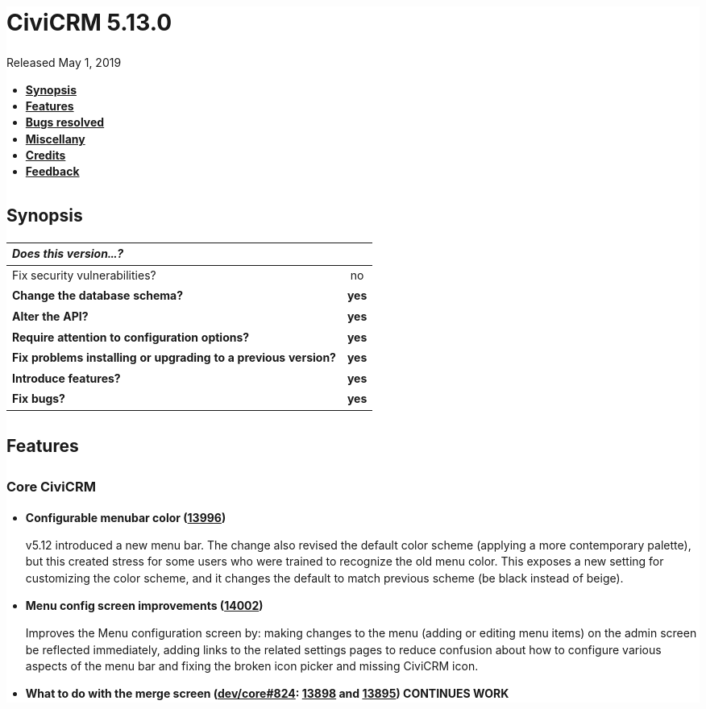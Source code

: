 # CiviCRM 5.13.0

Released May 1, 2019

- **[Synopsis](#synopsis)**
- **[Features](#features)**
- **[Bugs resolved](#bugs)**
- **[Miscellany](#misc)**
- **[Credits](#credits)**
- **[Feedback](#feedback)**

## <a name="synopsis"></a>Synopsis

| *Does this version...?*                                         |         |
|:--------------------------------------------------------------- |:-------:|
| Fix security vulnerabilities?                                   |   no    |
| **Change the database schema?**                                 | **yes** |
| **Alter the API?**                                              | **yes** |
| **Require attention to configuration options?**                 | **yes** |
| **Fix problems installing or upgrading to a previous version?** | **yes** |
| **Introduce features?**                                         | **yes** |
| **Fix bugs?**                                                   | **yes** |

## <a name="features"></a>Features

### Core CiviCRM

- **Configurable menubar color
  ([13996](https://github.com/civicrm/civicrm-core/pull/13996))**

  v5.12 introduced a new menu bar. The change also revised the default color
  scheme (applying a more contemporary palette), but this created stress for
  some users who were trained to recognize the old menu color. This exposes a
  new setting for customizing the color scheme, and it changes the default to
  match previous scheme (be black instead of beige).

- **Menu config screen improvements
  ([14002](https://github.com/civicrm/civicrm-core/pull/14002))**

  Improves the Menu configuration screen by: making changes to the menu (adding
  or editing menu items) on the admin screen be reflected immediately, adding
  links to the related settings pages to reduce confusion about how to configure
  various aspects of the menu bar and fixing the broken icon picker and missing
  CiviCRM icon.

- **What to do with the merge screen
  ([dev/core#824](https://lab.civicrm.org/dev/core/issues/824):
  [13898](https://github.com/civicrm/civicrm-core/pull/13898) and
  [13895](https://github.com/civicrm/civicrm-core/pull/13895)) CONTINUES WORK**
